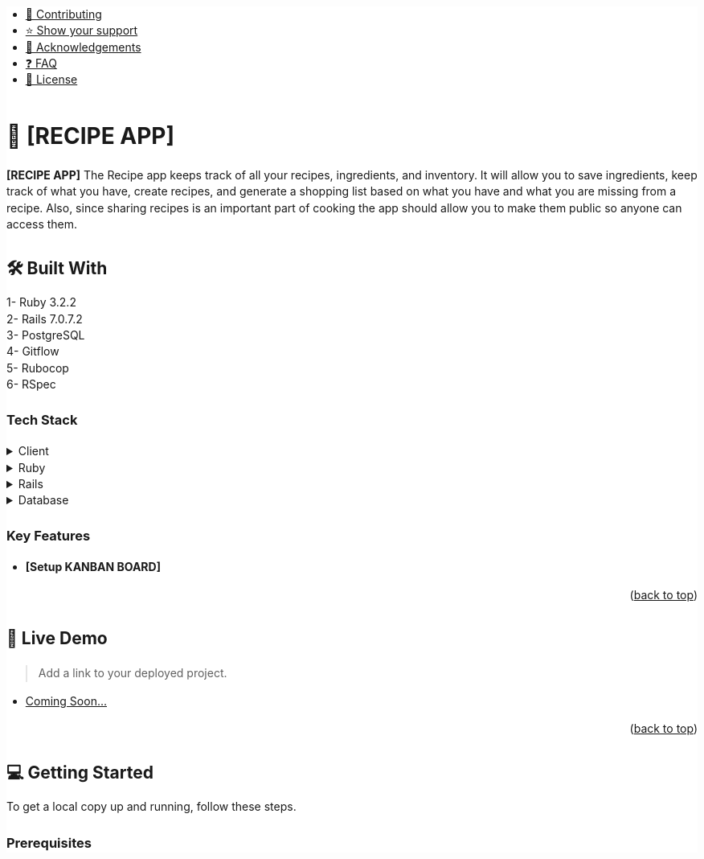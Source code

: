 - [🤝 Contributing](#contributing)
- [⭐️ Show your support](#support)
- [🙏 Acknowledgements](#acknowledgements)
- [❓ FAQ](#faq)
- [📝 License](#license)

# 📖 [RECIPE APP] <a name="about-project"></a>

**[RECIPE APP]**  The Recipe app keeps track of all your recipes, ingredients, and inventory. It will allow you to save ingredients, keep track of what you have, create recipes, and generate a shopping list based on what you have and what you are missing from a recipe. Also, since sharing recipes is an important part of cooking the app should allow you to make them public so anyone can access them.

## 🛠 Built With <a name="built-with"></a>

1- Ruby 3.2.2<br>
2- Rails 7.0.7.2<br>
3- PostgreSQL<br>
4- Gitflow<br>
5- Rubocop<br>
6- RSpec

### Tech Stack <a name="tech-stack"></a>

<details><summary>Client</summary></details>

<details><summary>Ruby</summary></details>

<details><summary>Rails</summary></details>

<details><summary>Database</summary></details>

### Key Features <a name="key-features"></a>

- **[Setup KANBAN BOARD]**

<p align="right">(<a href="#readme-top">back to top</a>)</p>

## 🚀 Live Demo <a name="live-demo"></a>

> Add a link to your deployed project.

- [Coming Soon...](https://github.com/danielochuba/recipe-app)

<p align="right">(<a href="#readme-top">back to top</a>)</p>

## 💻 Getting Started <a name="getting-started"></a>

To get a local copy up and running, follow these steps.

### Prerequisites
